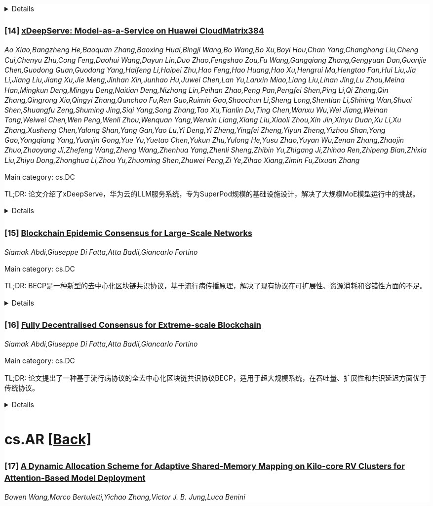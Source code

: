 
<details><summary>Details</summary></details>


### [14] [xDeepServe: Model-as-a-Service on Huawei CloudMatrix384](https://arxiv.org/abs/2508.02520)
*Ao Xiao,Bangzheng He,Baoquan Zhang,Baoxing Huai,Bingji Wang,Bo Wang,Bo Xu,Boyi Hou,Chan Yang,Changhong Liu,Cheng Cui,Chenyu Zhu,Cong Feng,Daohui Wang,Dayun Lin,Duo Zhao,Fengshao Zou,Fu Wang,Gangqiang Zhang,Gengyuan Dan,Guanjie Chen,Guodong Guan,Guodong Yang,Haifeng Li,Haipei Zhu,Hao Feng,Hao Huang,Hao Xu,Hengrui Ma,Hengtao Fan,Hui Liu,Jia Li,Jiang Liu,Jiang Xu,Jie Meng,Jinhan Xin,Junhao Hu,Juwei Chen,Lan Yu,Lanxin Miao,Liang Liu,Linan Jing,Lu Zhou,Meina Han,Mingkun Deng,Mingyu Deng,Naitian Deng,Nizhong Lin,Peihan Zhao,Peng Pan,Pengfei Shen,Ping Li,Qi Zhang,Qin Zhang,Qingrong Xia,Qingyi Zhang,Qunchao Fu,Ren Guo,Ruimin Gao,Shaochun Li,Sheng Long,Shentian Li,Shining Wan,Shuai Shen,Shuangfu Zeng,Shuming Jing,Siqi Yang,Song Zhang,Tao Xu,Tianlin Du,Ting Chen,Wanxu Wu,Wei Jiang,Weinan Tong,Weiwei Chen,Wen Peng,Wenli Zhou,Wenquan Yang,Wenxin Liang,Xiang Liu,Xiaoli Zhou,Xin Jin,Xinyu Duan,Xu Li,Xu Zhang,Xusheng Chen,Yalong Shan,Yang Gan,Yao Lu,Yi Deng,Yi Zheng,Yingfei Zheng,Yiyun Zheng,Yizhou Shan,Yong Gao,Yongqiang Yang,Yuanjin Gong,Yue Yu,Yuetao Chen,Yukun Zhu,Yulong He,Yusu Zhao,Yuyan Wu,Zenan Zhang,Zhaojin Zhuo,Zhaoyang Ji,Zhefeng Wang,Zheng Wang,Zhenhua Yang,Zhenli Sheng,Zhibin Yu,Zhigang Ji,Zhihao Ren,Zhipeng Bian,Zhixia Liu,Zhiyu Dong,Zhonghua Li,Zhou Yu,Zhuoming Shen,Zhuwei Peng,Zi Ye,Zihao Xiang,Zimin Fu,Zixuan Zhang*

Main category: cs.DC

TL;DR: 论文介绍了xDeepServe，华为云的LLM服务系统，专为SuperPod规模的基础设施设计，解决了大规模MoE模型运行中的挑战。


<details><summary>Details</summary></details>


### [15] [Blockchain Epidemic Consensus for Large-Scale Networks](https://arxiv.org/abs/2508.02552)
*Siamak Abdi,Giuseppe Di Fatta,Atta Badii,Giancarlo Fortino*

Main category: cs.DC

TL;DR: BECP是一种新型的去中心化区块链共识协议，基于流行病传播原理，解决了现有协议在可扩展性、资源消耗和容错性方面的不足。


<details><summary>Details</summary></details>


### [16] [Fully Decentralised Consensus for Extreme-scale Blockchain](https://arxiv.org/abs/2508.02595)
*Siamak Abdi,Giuseppe Di Fatta,Atta Badii,Giancarlo Fortino*

Main category: cs.DC

TL;DR: 论文提出了一种基于流行病协议的全去中心化区块链共识协议BECP，适用于超大规模系统，在吞吐量、扩展性和共识延迟方面优于传统协议。


<details><summary>Details</summary></details>


<div id='cs.AR'></div>

# cs.AR [[Back]](#toc)

### [17] [A Dynamic Allocation Scheme for Adaptive Shared-Memory Mapping on Kilo-core RV Clusters for Attention-Based Model Deployment](https://arxiv.org/abs/2508.01180)
*Bowen Wang,Marco Bertuletti,Yichao Zhang,Victor J. B. Jung,Luca Benini*
